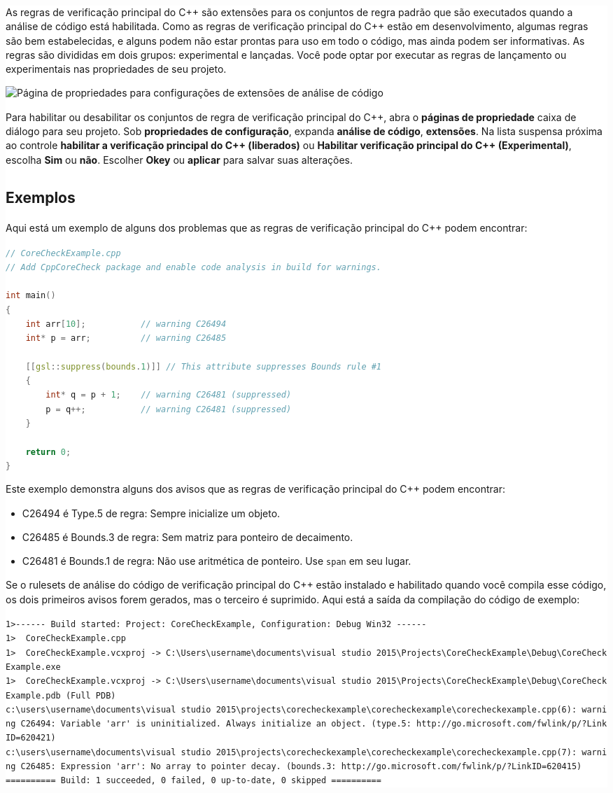 As regras de verificação principal do C++ são extensões para os conjuntos de regra padrão que são executados quando a análise de código está habilitada. Como as regras de verificação principal do C++ estão em desenvolvimento, algumas regras são bem estabelecidas, e alguns podem não estar prontas para uso em todo o código, mas ainda podem ser informativas. As regras são divididas em dois grupos: experimental e lançadas. Você pode optar por executar as regras de lançamento ou experimentais nas propriedades de seu projeto.

![Página de propriedades para configurações de extensões de análise de código](../code-quality/media/cppcorecheck_codeanalysis_extensions.png)

Para habilitar ou desabilitar os conjuntos de regra de verificação principal do C++, abra o **páginas de propriedade** caixa de diálogo para seu projeto. Sob **propriedades de configuração**, expanda **análise de código**, **extensões**. Na lista suspensa próxima ao controle **habilitar a verificação principal do C++ (liberados)** ou **Habilitar verificação principal do C++ (Experimental)**, escolha **Sim** ou **não**. Escolher **Okey** ou **aplicar** para salvar suas alterações.

## <a name="examples"></a>Exemplos

Aqui está um exemplo de alguns dos problemas que as regras de verificação principal do C++ podem encontrar:

```cpp
// CoreCheckExample.cpp
// Add CppCoreCheck package and enable code analysis in build for warnings.

int main()
{
    int arr[10];           // warning C26494
    int* p = arr;          // warning C26485

    [[gsl::suppress(bounds.1)]] // This attribute suppresses Bounds rule #1
    {
        int* q = p + 1;    // warning C26481 (suppressed)
        p = q++;           // warning C26481 (suppressed)
    }

    return 0;
}
```

Este exemplo demonstra alguns dos avisos que as regras de verificação principal do C++ podem encontrar:

- C26494 é Type.5 de regra: Sempre inicialize um objeto.

- C26485 é Bounds.3 de regra: Sem matriz para ponteiro de decaimento.

- C26481 é Bounds.1 de regra: Não use aritmética de ponteiro. Use `span` em seu lugar.

Se o rulesets de análise do código de verificação principal do C++ estão instalado e habilitado quando você compila esse código, os dois primeiros avisos forem gerados, mas o terceiro é suprimido. Aqui está a saída da compilação do código de exemplo:

```Output
1>------ Build started: Project: CoreCheckExample, Configuration: Debug Win32 ------
1>  CoreCheckExample.cpp
1>  CoreCheckExample.vcxproj -> C:\Users\username\documents\visual studio 2015\Projects\CoreCheckExample\Debug\CoreCheckExample.exe
1>  CoreCheckExample.vcxproj -> C:\Users\username\documents\visual studio 2015\Projects\CoreCheckExample\Debug\CoreCheckExample.pdb (Full PDB)
c:\users\username\documents\visual studio 2015\projects\corecheckexample\corecheckexample\corecheckexample.cpp(6): warning C26494: Variable 'arr' is uninitialized. Always initialize an object. (type.5: http://go.microsoft.com/fwlink/p/?LinkID=620421)
c:\users\username\documents\visual studio 2015\projects\corecheckexample\corecheckexample\corecheckexample.cpp(7): warning C26485: Expression 'arr': No array to pointer decay. (bounds.3: http://go.microsoft.com/fwlink/p/?LinkID=620415)
========== Build: 1 succeeded, 0 failed, 0 up-to-date, 0 skipped ==========
```
